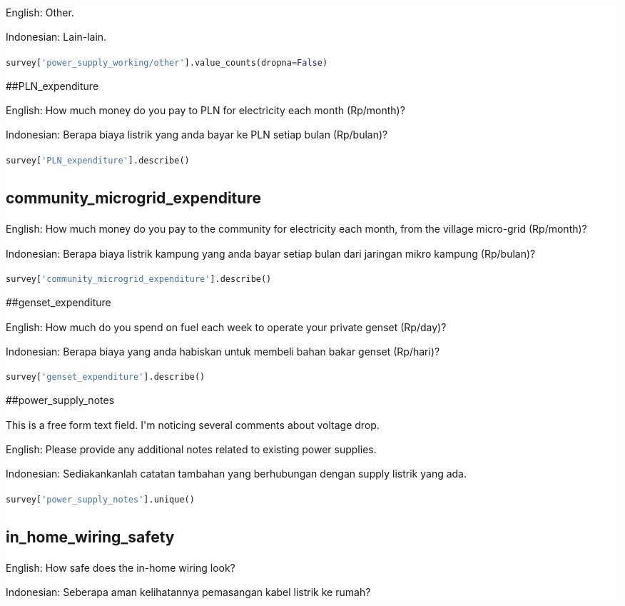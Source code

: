 English: Other.

Indonesian: Lain-lain.

```python
survey['power_supply_working/other'].value_counts(dropna=False)
```

##PLN_expenditure

English: How much money do you pay to PLN for electricity each month (Rp/month)?

Indonesian: Berapa biaya listrik yang anda bayar ke PLN setiap bulan (Rp/bulan)?

```python
survey['PLN_expenditure'].describe()
```

## community_microgrid_expenditure

English: How much money do you pay to the community for electricity each month,
from the village micro-grid (Rp/month)?

Indonesian: Berapa biaya listrik kampung yang anda bayar setiap bulan dari
jaringan mikro kampung (Rp/bulan)?

```python
survey['community_microgrid_expenditure'].describe()
```

##genset_expenditure

English: How much do you spend on fuel each week to operate your private genset
(Rp/day)?

Indonesian: Berapa biaya yang anda habiskan untuk membeli bahan bakar genset
(Rp/hari)?

```python
survey['genset_expenditure'].describe()
```

##power_supply_notes

This is a free form text field.  I'm noticing several comments about voltage
drop.

English: Please provide any additional notes related to existing power supplies.

Indonesian: Sediakankanlah catatan tambahan yang berhubungan dengan supply
listrik yang ada.

```python
survey['power_supply_notes'].unique()
```

## in_home_wiring_safety

English: How safe does the in-home wiring look?

Indonesian: Seberapa aman kelihatannya pemasangan kabel listrik ke rumah?
